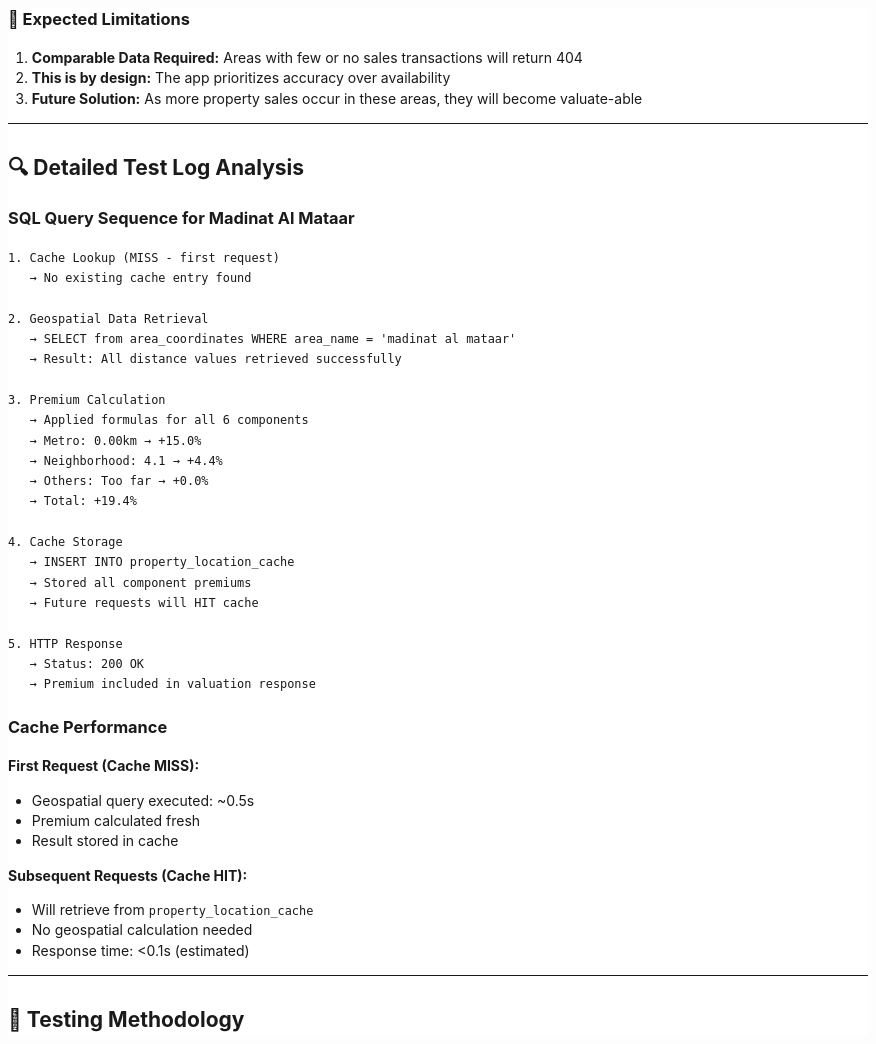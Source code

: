 ### 📝 Expected Limitations

1. **Comparable Data Required:** Areas with few or no sales transactions will return 404
2. **This is by design:** The app prioritizes accuracy over availability
3. **Future Solution:** As more property sales occur in these areas, they will become valuate-able

---

## 🔍 Detailed Test Log Analysis

### SQL Query Sequence for Madinat Al Mataar

```
1. Cache Lookup (MISS - first request)
   → No existing cache entry found
   
2. Geospatial Data Retrieval
   → SELECT from area_coordinates WHERE area_name = 'madinat al mataar'
   → Result: All distance values retrieved successfully
   
3. Premium Calculation
   → Applied formulas for all 6 components
   → Metro: 0.00km → +15.0%
   → Neighborhood: 4.1 → +4.4%
   → Others: Too far → +0.0%
   → Total: +19.4%
   
4. Cache Storage
   → INSERT INTO property_location_cache
   → Stored all component premiums
   → Future requests will HIT cache
   
5. HTTP Response
   → Status: 200 OK
   → Premium included in valuation response
```

### Cache Performance

**First Request (Cache MISS):**
- Geospatial query executed: ~0.5s
- Premium calculated fresh
- Result stored in cache

**Subsequent Requests (Cache HIT):**
- Will retrieve from `property_location_cache`
- No geospatial calculation needed
- Response time: <0.1s (estimated)

---

## 🧪 Testing Methodology
